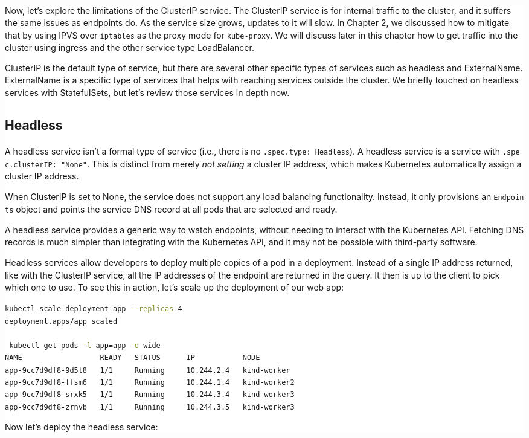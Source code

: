 Now, let’s explore the limitations of the ClusterIP service. The ClusterIP service is for internal traffic to the cluster, and it
suffers the same issues as endpoints do. As the service size grows, updates to it will slow.
In [Chapter 2](https://learning.oreilly.com/library/view/networking-and-kubernetes/9781492081647/ch02.html#linux_networking), we discussed how to mitigate that by using IPVS over `iptables` as the proxy mode for `kube-proxy`.
We will discuss later in this chapter how to get traffic into the cluster using ingress and the other service type
LoadBalancer.

ClusterIP is the default type of service, but there are several other specific types of services such as headless and
ExternalName. ExternalName is a specific type of services that helps with reaching services outside the cluster.
We briefly touched on headless services with StatefulSets, but let’s review those services in depth now.

## Headless

A headless service isn’t a formal type of service (i.e., there is no `.spec.type: Headless`).
A headless service is a service with `.spec.clusterIP: "None"`.
This is distinct from merely *not setting* a cluster IP address,
which makes Kubernetes automatically assign a cluster IP address.

When ClusterIP is set to None, the service does not support any load balancing functionality.
Instead, it only provisions an `Endpoints` object
and points the service DNS record at all pods that are selected and ready.

A headless service provides a generic way to watch endpoints,
without needing to interact with the Kubernetes API.
Fetching DNS records is much simpler than integrating with the Kubernetes API,
and it may not be possible with third-party
software.

Headless services allow developers to deploy multiple copies of a pod in a deployment. Instead of a single IP
address returned, like with the ClusterIP service, all the IP addresses of the endpoint are returned in the query. It then is up to the client to pick which one to use. To see this in action, let’s scale up the deployment of our web app:

```bash
kubectl scale deployment app --replicas 4
deployment.apps/app scaled

 kubectl get pods -l app=app -o wide
NAME                  READY   STATUS      IP           NODE
app-9cc7d9df8-9d5t8   1/1     Running     10.244.2.4   kind-worker
app-9cc7d9df8-ffsm6   1/1     Running     10.244.1.4   kind-worker2
app-9cc7d9df8-srxk5   1/1     Running     10.244.3.4   kind-worker3
app-9cc7d9df8-zrnvb   1/1     Running     10.244.3.5   kind-worker3
```

Now let’s deploy the headless service:
